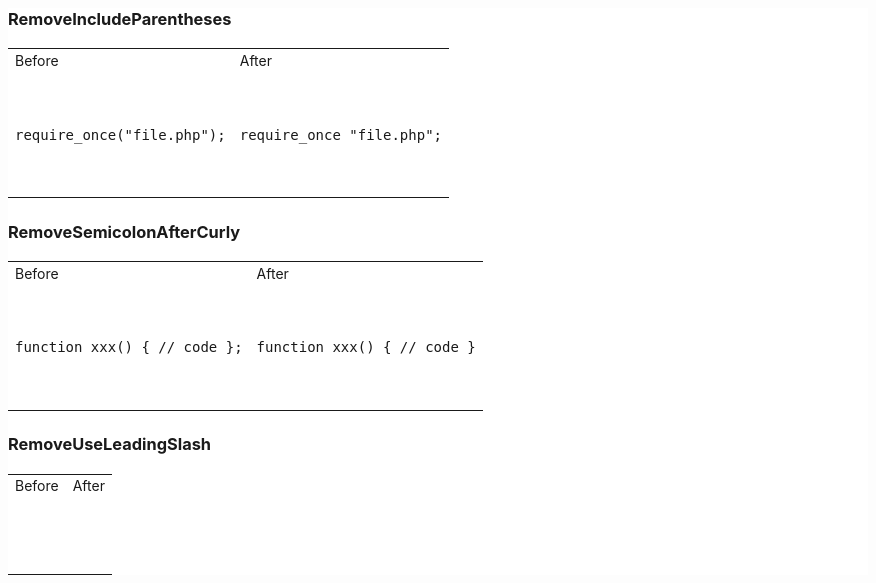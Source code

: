 
### RemoveIncludeParentheses
<table>
<tr>
<td>Before</td>
<td>After</td>
</tr>
<tr>
<td>
<pre>

require_once("file.php");

</pre>
</td>
<td>
<pre>

require_once "file.php";

</pre>
</td>
</tr>
</table>


### RemoveSemicolonAfterCurly
<table>
<tr>
<td>Before</td>
<td>After</td>
</tr>
<tr>
<td>
<pre>

function xxx() {
    // code
};

</pre>
</td>
<td>
<pre>

function xxx() {
    // code
}

</pre>
</td>
</tr>
</table>


### RemoveUseLeadingSlash
<table>
<tr>
<td>Before</td>
<td>After</td>
</tr>
<tr>
<td>
<pre>
